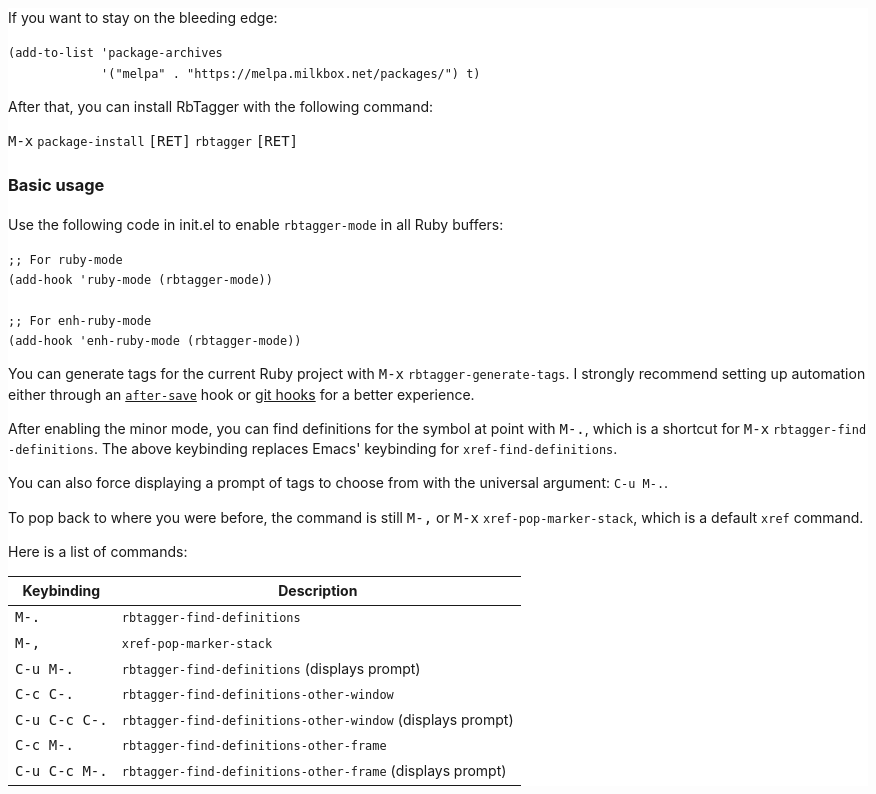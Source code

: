 If you want to stay on the bleeding edge:

```elisp
(add-to-list 'package-archives
             '("melpa" . "https://melpa.milkbox.net/packages/") t)
```

After that, you can install RbTagger with the following command:

<kbd>M-x</kbd> `package-install` <kbd>[RET]</kbd> `rbtagger` <kbd>[RET]</kbd>

### Basic usage

Use the following code in init.el to enable `rbtagger-mode` in all
Ruby buffers:

```elisp
;; For ruby-mode
(add-hook 'ruby-mode (rbtagger-mode))

;; For enh-ruby-mode
(add-hook 'enh-ruby-mode (rbtagger-mode))
```

You can generate tags for the current Ruby project with <kbd>M-x</kbd>
`rbtagger-generate-tags`. I strongly recommend setting up automation
either through an [`after-save`](#after-save-hook) hook or [git hooks](#git-hooks) for a
better experience.

After enabling the minor mode, you can find definitions for the symbol
at point with <kbd>M-.</kbd>, which is a shortcut for <kbd>M-x</kbd>
`rbtagger-find-definitions`. The above keybinding replaces Emacs'
keybinding for `xref-find-definitions`.

You can also force displaying a prompt of tags to choose from with the
universal argument: `C-u M-.`.

To pop back to where you were before, the command is still
<kbd>M-,</kbd> or <kbd>M-x</kbd> `xref-pop-marker-stack`, which is a
default `xref` command.

Here is a list of commands:

| Keybinding             | Description                                                |
|------------------------|------------------------------------------------------------|
| <kbd>M-.</kbd>         | `rbtagger-find-definitions`                                |
| <kbd>M-,</kbd>         | `xref-pop-marker-stack`                                    |
| <kbd>C-u M-.</kbd>     | `rbtagger-find-definitions` (displays prompt)              |
| <kbd>C-c C-.</kbd>     | `rbtagger-find-definitions-other-window`                   |
| <kbd>C-u C-c C-.</kbd> | `rbtagger-find-definitions-other-window` (displays prompt) |
| <kbd>C-c M-.</kbd>     | `rbtagger-find-definitions-other-frame`                    |
| <kbd>C-u C-c M-.</kbd> | `rbtagger-find-definitions-other-frame` (displays prompt)  |
